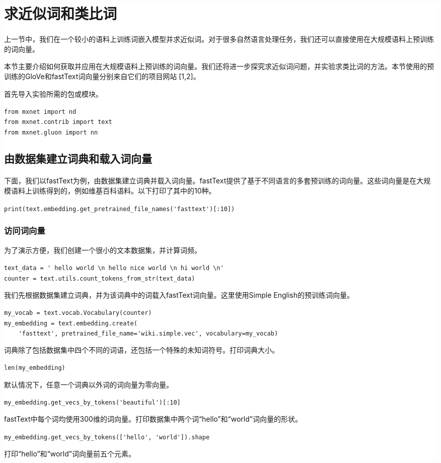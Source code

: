 # 求近似词和类比词

上一节中，我们在一个较小的语料上训练词嵌入模型并求近似词。对于很多自然语言处理任务，我们还可以直接使用在大规模语料上预训练的词向量。

本节主要介绍如何获取并应用在大规模语料上预训练的词向量。我们还将进一步探究求近似词问题，并实验求类比词的方法。本节使用的预训练的GloVe和fastText词向量分别来自它们的项目网站 [1,2]。

首先导入实验所需的包或模块。

```{.python .input  n=1}
from mxnet import nd
from mxnet.contrib import text
from mxnet.gluon import nn
```

## 由数据集建立词典和载入词向量

下面，我们以fastText为例，由数据集建立词典并载入词向量。fastText提供了基于不同语言的多套预训练的词向量。这些词向量是在大规模语料上训练得到的，例如维基百科语料。以下打印了其中的10种。

```{.python .input  n=34}
print(text.embedding.get_pretrained_file_names('fasttext')[:10])
```

### 访问词向量

为了演示方便，我们创建一个很小的文本数据集，并计算词频。

```{.python .input  n=3}
text_data = ' hello world \n hello nice world \n hi world \n'
counter = text.utils.count_tokens_from_str(text_data)
```

我们先根据数据集建立词典，并为该词典中的词载入fastText词向量。这里使用Simple English的预训练词向量。

```{.python .input  n=4}
my_vocab = text.vocab.Vocabulary(counter)
my_embedding = text.embedding.create(
    'fasttext', pretrained_file_name='wiki.simple.vec', vocabulary=my_vocab)
```

词典除了包括数据集中四个不同的词语，还包括一个特殊的未知词符号。打印词典大小。

```{.python .input}
len(my_embedding)
```

默认情况下，任意一个词典以外词的词向量为零向量。

```{.python .input}
my_embedding.get_vecs_by_tokens('beautiful')[:10]
```

fastText中每个词均使用300维的词向量。打印数据集中两个词“hello”和“world”词向量的形状。

```{.python .input  n=5}
my_embedding.get_vecs_by_tokens(['hello', 'world']).shape
```

打印“hello”和“world”词向量前五个元素。
